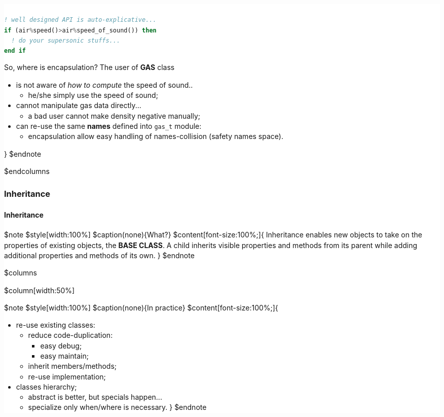 ```fortran

! well designed API is auto-explicative...
if (air%speed()>air%speed_of_sound()) then
  ! do your supersonic stuffs...
end if
```
So, where is encapsulation? The user of **GAS** class

+ is not aware of *how to compute* the speed of sound..
    + he/she simply use the speed of sound;
+ cannot manipulate gas data directly...
    + a bad user cannot make density negative manually;
+ can re-use the same **names** defined into `gas_t` module:
    + encapsulation allow easy handling of names-collision (safety names space).

}
$endnote

$endcolumns

### Inheritance

#### Inheritance

$note
$style[width:100%]
$caption(none){What?}
$content[font-size:100%;]{
Inheritance enables new objects to take on the properties of existing objects, the **BASE CLASS**. A child inherits visible properties and methods from its parent while adding additional properties and methods of its own.
}
$endnote

$columns

$column[width:50%]

$note
$style[width:100%]
$caption(none){In practice}
$content[font-size:100%;]{
+ re-use existing classes:
    + reduce code-duplication:
        + easy debug;
        + easy maintain;
    + inherit members/methods;
    + re-use implementation;
+ classes hierarchy;
    + abstract is better, but specials happen...
    + specialize only when/where is necessary.
}
$endnote
